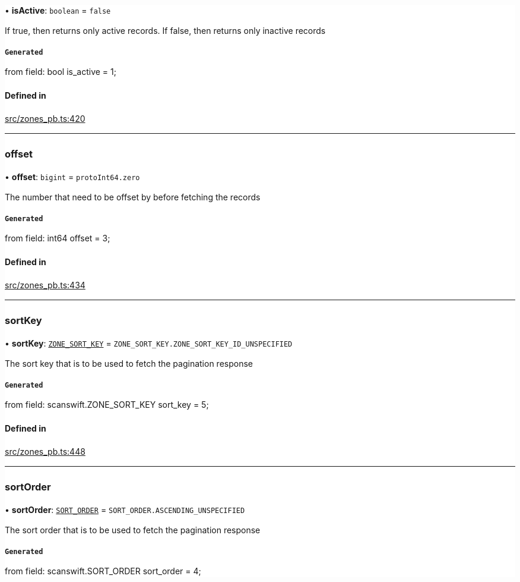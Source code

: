 • **isActive**: `boolean` = `false`

If true, then returns only active records. If false, then returns only inactive records

**`Generated`**

from field: bool is_active = 1;

#### Defined in

[src/zones_pb.ts:420](https://github.com/TCUBEAI-TECHNOLOGIES-PRIVATE-LIMITED/ts-sdk/blob/85a94f2/src/zones_pb.ts#L420)

___

### offset

• **offset**: `bigint` = `protoInt64.zero`

The number that need to be offset by before fetching the records

**`Generated`**

from field: int64 offset = 3;

#### Defined in

[src/zones_pb.ts:434](https://github.com/TCUBEAI-TECHNOLOGIES-PRIVATE-LIMITED/ts-sdk/blob/85a94f2/src/zones_pb.ts#L434)

___

### sortKey

• **sortKey**: [`ZONE_SORT_KEY`](../enums/ZONE_SORT_KEY.md) = `ZONE_SORT_KEY.ZONE_SORT_KEY_ID_UNSPECIFIED`

The sort key that is to be used to fetch the pagination response

**`Generated`**

from field: scanswift.ZONE_SORT_KEY sort_key = 5;

#### Defined in

[src/zones_pb.ts:448](https://github.com/TCUBEAI-TECHNOLOGIES-PRIVATE-LIMITED/ts-sdk/blob/85a94f2/src/zones_pb.ts#L448)

___

### sortOrder

• **sortOrder**: [`SORT_ORDER`](../enums/SORT_ORDER.md) = `SORT_ORDER.ASCENDING_UNSPECIFIED`

The sort order that is to be used to fetch the pagination response

**`Generated`**

from field: scanswift.SORT_ORDER sort_order = 4;
